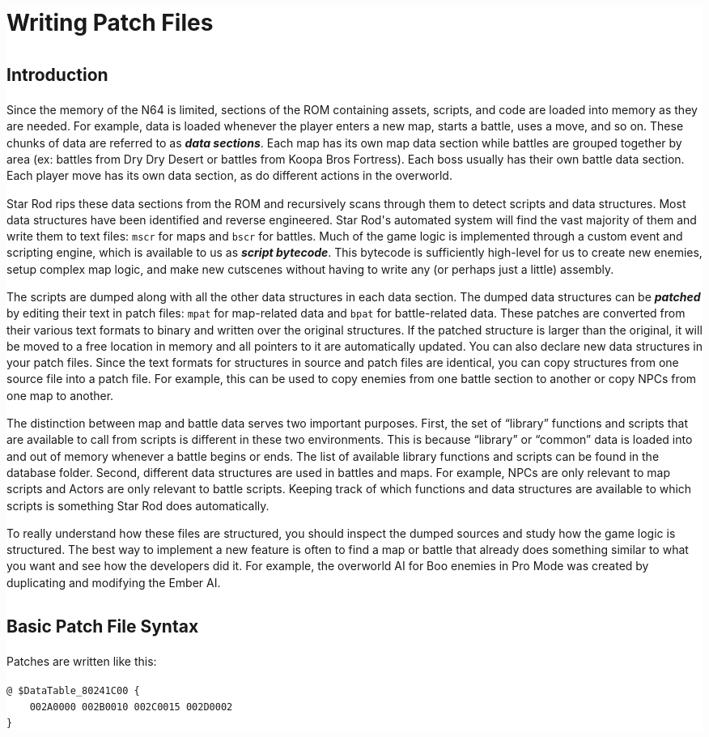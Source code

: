# Writing Patch Files

## Introduction

Since the memory of the N64 is limited, sections of the ROM containing assets, scripts, and code are loaded into memory as they are needed. For example, data is loaded whenever the player enters a new map, starts a battle, uses a move, and so on. These chunks of data are referred to as **_data sections_**. Each map has its own map data section while battles are grouped together by area (ex: battles from Dry Dry Desert or battles from Koopa Bros Fortress). Each boss usually has their own battle data section. Each player move has its own data section, as do different actions in the overworld.

Star Rod rips these data sections from the ROM and recursively scans through them to detect scripts and data structures. Most data structures have been identified and reverse engineered. Star Rod's automated system will find the vast majority of them and write them to text files: <code>mscr</code> for maps and <code>bscr</code> for battles. Much of the game logic is implemented through a custom event and scripting engine, which is available to us as **_script bytecode_**. This bytecode is sufficiently high-level for us to create new enemies, setup complex map logic, and make new cutscenes without having to write any (or perhaps just a little) assembly.

The scripts are dumped along with all the other data structures in each data section. The dumped data structures can be **_patched_** by editing their text in patch files: <code>mpat</code> for map-related data and <code>bpat</code> for battle-related data. These patches are converted from their various text formats to binary and written over the original structures. If the patched structure is larger than the original, it will be moved to a free location in memory and all pointers to it are automatically updated. You can also declare new data structures in your patch files. Since the text formats for structures in source and patch files are identical, you can copy structures from one source file into a patch file. For example, this can be used to copy enemies from one battle section to another or copy NPCs from one map to another.

The distinction between map and battle data serves two important purposes. First, the set of “library” functions and scripts that are available to call from scripts is different in these two environments. This is because “library” or “common” data is loaded into and out of memory whenever a battle begins or ends. The list of available library functions and scripts can be found in the database folder. Second, different data structures are used in battles and maps. For example, NPCs are only relevant to map scripts and Actors are only relevant to battle scripts. Keeping track of which functions and data structures are available to which scripts is something Star Rod does automatically.

To really understand how these files are structured, you should inspect the dumped sources and study how the game logic is structured. The best way to implement a new feature is often to find a map or battle that already does something similar to what you want and see how the developers did it. For example, the overworld AI for Boo enemies in Pro Mode was created by duplicating and modifying the Ember AI.

## Basic Patch File Syntax

Patches are written like this:

```text
@ $DataTable_80241C00 {
    002A0000 002B0010 002C0015 002D0002
}
```
